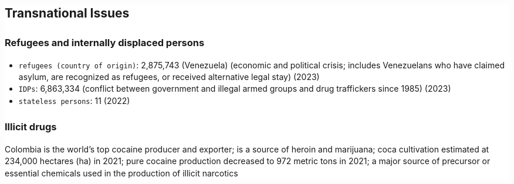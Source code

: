 ## Transnational Issues

### Refugees and internally displaced persons
- `refugees (country of origin)`: 2,875,743 (Venezuela) (economic and political crisis; includes Venezuelans who have claimed asylum, are recognized as refugees, or received alternative legal stay) (2023)
- `IDPs`: 6,863,334 (conflict between government and illegal armed groups and drug traffickers since 1985) (2023)
- `stateless persons`: 11 (2022)

### Illicit drugs
Colombia is the world’s top cocaine producer and exporter; is a source of heroin and marijuana; coca cultivation estimated at 234,000 hectares (ha) in 2021; pure cocaine production decreased to 972 metric tons in 2021; a major source of precursor or essential chemicals used in the production of illicit narcotics

